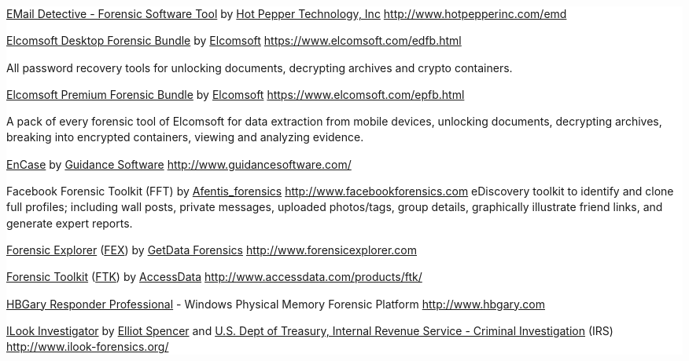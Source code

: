 

[EMail Detective - Forensic Software Tool](EMail_Detective_-_Forensic_Software_Tool "wikilink") by [Hot Pepper Technology, Inc](Hot_Pepper_Technology,_Inc "wikilink")
<http://www.hotpepperinc.com/emd>



[Elcomsoft Desktop Forensic Bundle](Elcomsoft_Desktop_Forensic_Bundle "wikilink") by [Elcomsoft](Elcomsoft "wikilink")
<https://www.elcomsoft.com/edfb.html>

All password recovery tools for unlocking documents, decrypting archives
and crypto containers.



[Elcomsoft Premium Forensic Bundle](Elcomsoft_Premium_Forensic_Bundle "wikilink") by [Elcomsoft](Elcomsoft "wikilink")
<https://www.elcomsoft.com/epfb.html>

A pack of every forensic tool of Elcomsoft for data extraction from
mobile devices, unlocking documents, decrypting archives, breaking into
encrypted containers, viewing and analyzing evidence.



[EnCase](EnCase "wikilink") by [Guidance Software](Guidance_Software "wikilink")
<http://www.guidancesoftware.com/>



Facebook Forensic Toolkit (FFT) by [Afentis_forensics](Afentis_forensics "wikilink")
<http://www.facebookforensics.com>
eDiscovery toolkit to identify and clone full profiles; including wall
posts, private messages, uploaded photos/tags, group details,
graphically illustrate friend links, and generate expert reports.



[Forensic Explorer](Forensic_Explorer "wikilink") ([FEX](FEX "wikilink")) by [GetData Forensics](GetData_Forensics "wikilink")
<http://www.forensicexplorer.com>



[Forensic Toolkit](Forensic_Toolkit "wikilink") ([FTK](FTK "wikilink")) by [AccessData](AccessData "wikilink")
<http://www.accessdata.com/products/ftk/>



[HBGary Responder Professional](HBGary_Responder_Professional "wikilink") - Windows Physical Memory Forensic Platform
<http://www.hbgary.com>



[ILook Investigator](ILook_Investigator "wikilink") by [Elliot Spencer](Elliot_Spencer "wikilink") and [U.S. Dept of Treasury, Internal Revenue Service - Criminal Investigation](Internal_Revenue_Service "wikilink") (IRS)
<http://www.ilook-forensics.org/>


